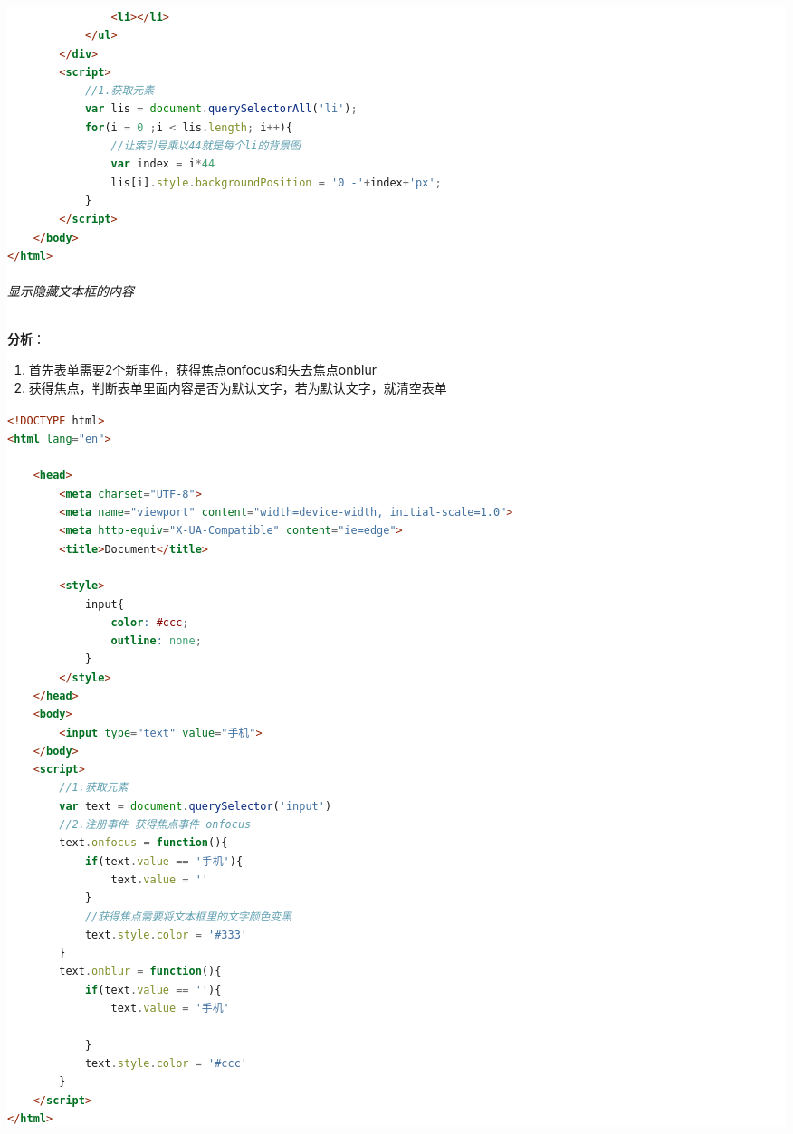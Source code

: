 ```html
                <li></li>
            </ul>
        </div>
        <script>
            //1.获取元素
            var lis = document.querySelectorAll('li');
            for(i = 0 ;i < lis.length; i++){
                //让索引号乘以44就是每个li的背景图
                var index = i*44
                lis[i].style.backgroundPosition = '0 -'+index+'px';
            }
        </script>
    </body>
</html>
```

###### 显示隐藏文本框的内容

**分析**：

1. 首先表单需要2个新事件，获得焦点onfocus和失去焦点onblur
2. 获得焦点，判断表单里面内容是否为默认文字，若为默认文字，就清空表单

```html
<!DOCTYPE html>
<html lang="en">

    <head>
        <meta charset="UTF-8">
        <meta name="viewport" content="width=device-width, initial-scale=1.0">
        <meta http-equiv="X-UA-Compatible" content="ie=edge">
        <title>Document</title>

        <style>
            input{
                color: #ccc;
                outline: none;
            }
        </style>
    </head>
    <body>
        <input type="text" value="手机">
    </body>
    <script>
        //1.获取元素
        var text = document.querySelector('input')
        //2.注册事件 获得焦点事件 onfocus
        text.onfocus = function(){
            if(text.value == '手机'){
                text.value = ''
            }
            //获得焦点需要将文本框里的文字颜色变黑
            text.style.color = '#333'
        }
        text.onblur = function(){
            if(text.value == ''){
                text.value = '手机'
                
            } 
            text.style.color = '#ccc'   
        } 
    </script>
</html>
```
